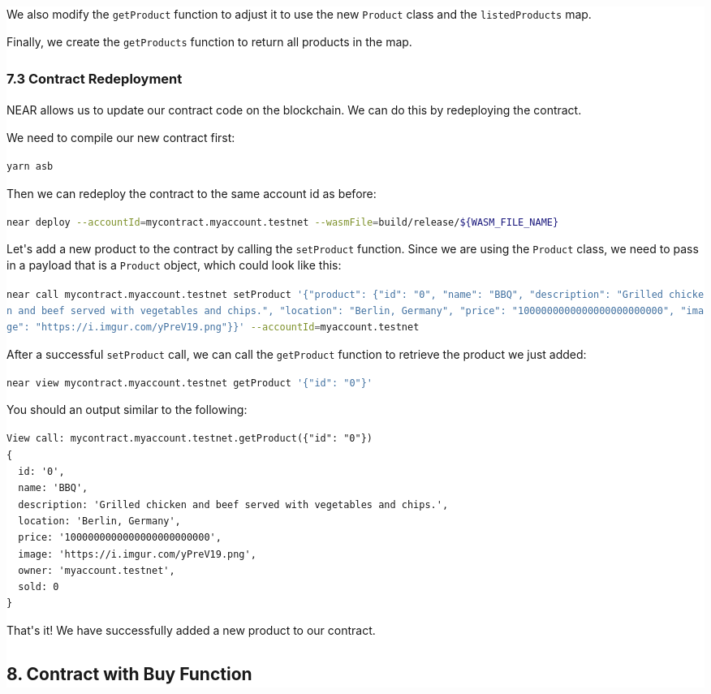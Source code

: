 We also modify the `getProduct` function to adjust it to use the new `Product` class and the `listedProducts` map.

Finally, we create the `getProducts` function to return all products in the map.

### 7.3 Contract Redeployment

NEAR allows us to update our contract code on the blockchain. We can do this by redeploying the contract.

We need to compile our new contract first:

```bash
yarn asb
```

Then we can redeploy the contract to the same account id as before:

```bash
near deploy --accountId=mycontract.myaccount.testnet --wasmFile=build/release/${WASM_FILE_NAME}
```

Let's add a new product to the contract by calling the `setProduct` function. Since we are using the `Product` class, we need to pass in a payload that is a `Product` object, which could look like this:

```bash
near call mycontract.myaccount.testnet setProduct '{"product": {"id": "0", "name": "BBQ", "description": "Grilled chicken and beef served with vegetables and chips.", "location": "Berlin, Germany", "price": "1000000000000000000000000", "image": "https://i.imgur.com/yPreV19.png"}}' --accountId=myaccount.testnet
```

After a successful `setProduct` call, we can call the `getProduct` function to retrieve the product we just added:

```bash
near view mycontract.myaccount.testnet getProduct '{"id": "0"}'
```

You should an output similar to the following:

```
View call: mycontract.myaccount.testnet.getProduct({"id": "0"})
{
  id: '0',
  name: 'BBQ',
  description: 'Grilled chicken and beef served with vegetables and chips.',
  location: 'Berlin, Germany',
  price: '1000000000000000000000000',
  image: 'https://i.imgur.com/yPreV19.png',
  owner: 'myaccount.testnet',
  sold: 0
}
```

That's it! We have successfully added a new product to our contract.

## 8. Contract with Buy Function
